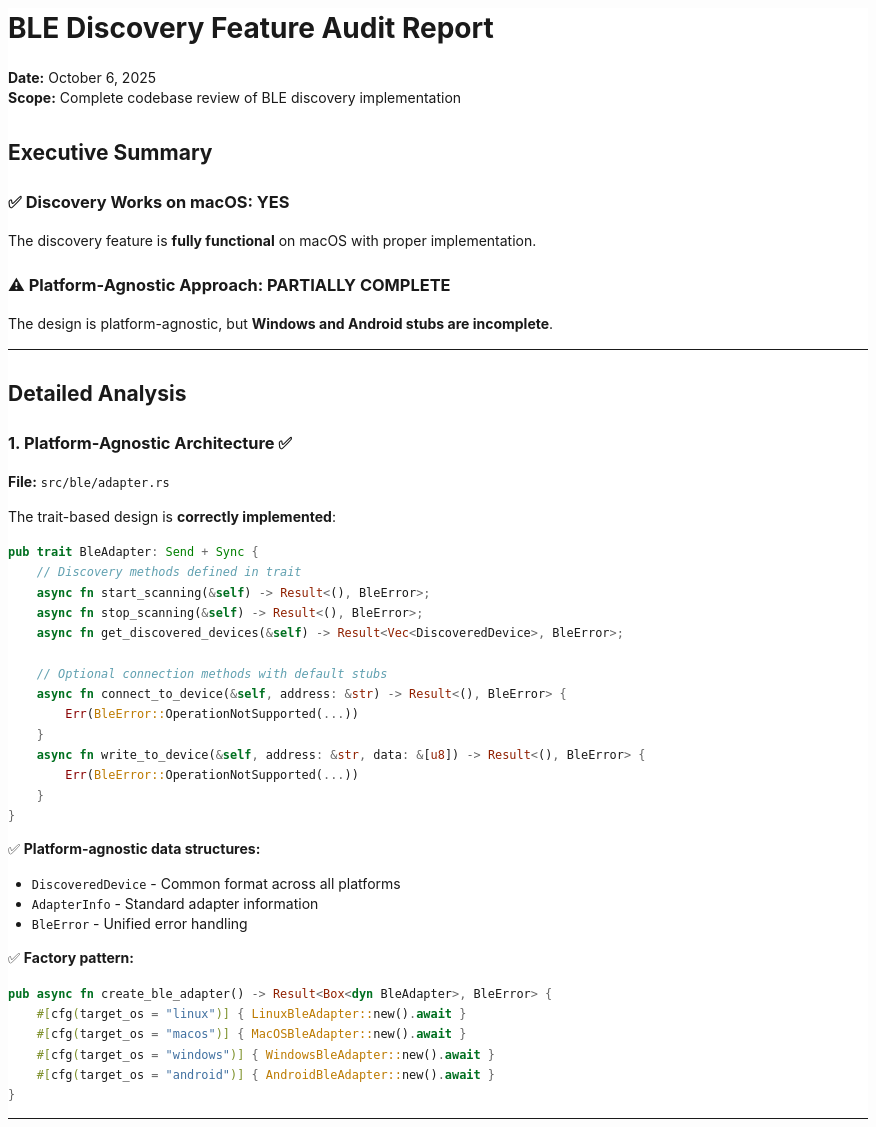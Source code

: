 # BLE Discovery Feature Audit Report

**Date:** October 6, 2025  
**Scope:** Complete codebase review of BLE discovery implementation

## Executive Summary

### ✅ **Discovery Works on macOS**: YES
The discovery feature is **fully functional** on macOS with proper implementation.

### ⚠️ **Platform-Agnostic Approach**: PARTIALLY COMPLETE
The design is platform-agnostic, but **Windows and Android stubs are incomplete**.

---

## Detailed Analysis

### 1. Platform-Agnostic Architecture ✅

**File:** `src/ble/adapter.rs`

The trait-based design is **correctly implemented**:

```rust
pub trait BleAdapter: Send + Sync {
    // Discovery methods defined in trait
    async fn start_scanning(&self) -> Result<(), BleError>;
    async fn stop_scanning(&self) -> Result<(), BleError>;
    async fn get_discovered_devices(&self) -> Result<Vec<DiscoveredDevice>, BleError>;
    
    // Optional connection methods with default stubs
    async fn connect_to_device(&self, address: &str) -> Result<(), BleError> {
        Err(BleError::OperationNotSupported(...))
    }
    async fn write_to_device(&self, address: &str, data: &[u8]) -> Result<(), BleError> {
        Err(BleError::OperationNotSupported(...))
    }
}
```

✅ **Platform-agnostic data structures:**
- `DiscoveredDevice` - Common format across all platforms
- `AdapterInfo` - Standard adapter information
- `BleError` - Unified error handling

✅ **Factory pattern:**
```rust
pub async fn create_ble_adapter() -> Result<Box<dyn BleAdapter>, BleError> {
    #[cfg(target_os = "linux")] { LinuxBleAdapter::new().await }
    #[cfg(target_os = "macos")] { MacOSBleAdapter::new().await }
    #[cfg(target_os = "windows")] { WindowsBleAdapter::new().await }
    #[cfg(target_os = "android")] { AndroidBleAdapter::new().await }
}
```

---